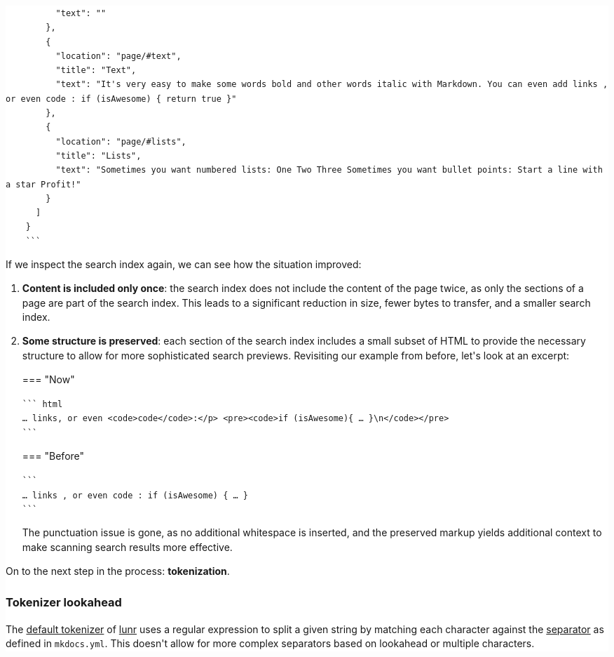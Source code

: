               "text": ""
            },
            {
              "location": "page/#text",
              "title": "Text",
              "text": "It's very easy to make some words bold and other words italic with Markdown. You can even add links , or even code : if (isAwesome) { return true }"
            },
            {
              "location": "page/#lists",
              "title": "Lists",
              "text": "Sometimes you want numbered lists: One Two Three Sometimes you want bullet points: Start a line with a star Profit!"
            }
          ]
        }
        ```

If we inspect the search index again, we can see how the situation improved:

1.  __Content is included only once__: the search index does not include the
    content of the page twice, as only the sections of a page are part of the
    search index. This leads to a significant reduction in size, fewer bytes to
    transfer, and a smaller search index.

2.  __Some structure is preserved__: each section of the search index includes
    a small subset of HTML to provide the necessary structure to allow for more
    sophisticated search previews. Revisiting our example from before, let's
    look at an excerpt:

    === "Now"

        ``` html
        … links, or even <code>code</code>:</p> <pre><code>if (isAwesome){ … }\n</code></pre>
        ```

    === "Before"

        ```
        … links , or even code : if (isAwesome) { … }
        ```

    The punctuation issue is gone, as no additional whitespace is inserted, and
    the preserved markup yields additional context to make scanning search
    results more effective.

On to the next step in the process: __tokenization__.

  [search index]: #search-index
  [search preview now]: search-better-faster-smaller/search-preview-now.png
  [search preview before]: search-better-faster-smaller/search-preview-before.png

### Tokenizer lookahead

The [default tokenizer] of [lunr] uses a regular expression to split a given
string by matching each character against the [separator] as defined in
`mkdocs.yml`. This doesn't allow for more complex separators based on
lookahead or multiple characters.


  [@squidfunk avatar]: https://avatars.githubusercontent.com/u/932156
  [insiders-3.0.0]: ../../insiders/changelog.md#3.0.0
  [search]: ../../setup/setting-up-site-search.md
  [multilingual]: ../../setup/setting-up-site-search.md#lang
  [offline-capable]: ../../setup/setting-up-site-search.md#offline-search
  [what's new]: #whats-new
  [lunr]: https://lunrjs.com
  [lunr-languages]: https://github.com/MihaiValentin/lunr-languages
  [built-in search plugin]: ../../setup/setting-up-site-search.md#built-in-search
  [monkey patching]: https://github.com/squidfunk/mkdocs-material/blob/ec7ccd2b2d15dd033740f388912f7be7738feec2/src/assets/javascripts/integrations/search/document/index.ts#L68-L71
  [separator]: ../../setup/setting-up-site-search.md#separator
  [default tokenizer]: https://github.com/olivernn/lunr.js/blob/aa5a878f62a6bba1e8e5b95714899e17e8150b38/lunr.js#L413-L456
  [post-processed]: https://github.com/squidfunk/mkdocs-material/blob/ec7ccd2b2d15dd033740f388912f7be7738feec2/src/assets/javascripts/integrations/search/_/index.ts#L249-L272
  [rescored]: https://github.com/squidfunk/mkdocs-material/blob/ec7ccd2b2d15dd033740f388912f7be7738feec2/src/assets/javascripts/integrations/search/_/index.ts#L274-L275
  [truncated]: https://github.com/squidfunk/mkdocs-material/blob/master/src/assets/javascripts/templates/search/index.tsx#L90
  [search preview]: search-better-faster-smaller/search-preview.png
  [Just the Docs]: https://pmarsceill.github.io/just-the-docs/
  [Docusaurus]: https://github.com/lelouch77/docusaurus-lunr-search
  [rich search previews]: #rich-search-previews
  [lookahead tokenization]: #tokenizer-lookahead
  [more accurate highlighting]: #accurate-highlighting
  [slightly better UX]: #user-interface
  [separator default value]: https://www.mkdocs.org/user-guide/configuration/#separator
  [q=searchHighlight]: ?q=searchHighlight
  [q=7.2.6]: ?q=7.2.6
  [7.2.6]: ../../changelog/index.md#726-_-september-1-2021
  [q=script]: ?q=custom+search+worker+script
  [custom search]: ../../setup/setting-up-site-search.md#custom-search
  [regular expressions]: https://github.com/squidfunk/mkdocs-material/blob/ec7ccd2b2d15dd033740f388912f7be7738feec2/src/assets/javascripts/integrations/search/highlighter/index.ts#L61-L91
  [dedicated segmenter]: http://chasen.org/~taku/software/TinySegmenter/
  [new tokenization approach]: #tokenizer-lookahead
  [case changes]: #case-changes
  [version numbers]: #version-numbers
  [HTML/XML tags]: #htmlxml-tags
  [q=twitter]: ?q=twitter
  [KJV Markdown]: https://github.com/arleym/kjv-markdown
  [instant loading]: ../../setup/setting-up-navigation.md#instant-loading
  [Twitter survey]: https://twitter.com/squidfunk/status/1434477478823743488